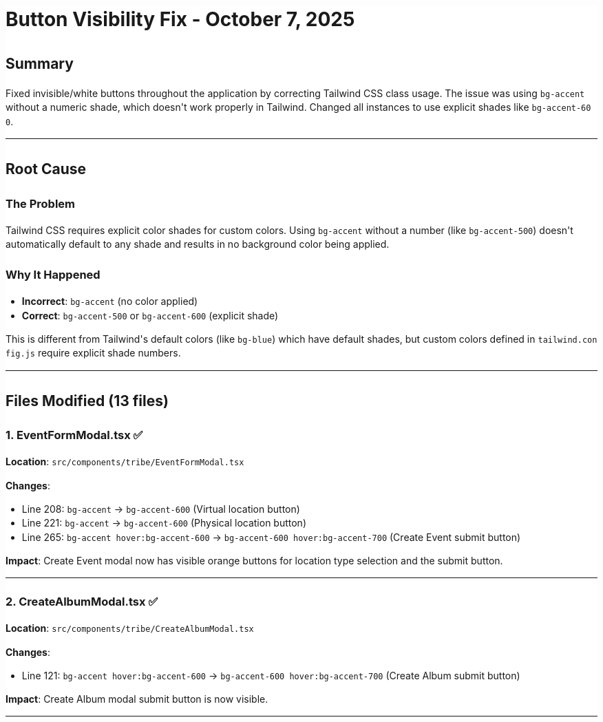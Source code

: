 # Button Visibility Fix - October 7, 2025

## Summary
Fixed invisible/white buttons throughout the application by correcting Tailwind CSS class usage. The issue was using `bg-accent` without a numeric shade, which doesn't work properly in Tailwind. Changed all instances to use explicit shades like `bg-accent-600`.

---

## Root Cause

### The Problem
Tailwind CSS requires explicit color shades for custom colors. Using `bg-accent` without a number (like `bg-accent-500`) doesn't automatically default to any shade and results in no background color being applied.

### Why It Happened
- **Incorrect**: `bg-accent` (no color applied)
- **Correct**: `bg-accent-500` or `bg-accent-600` (explicit shade)

This is different from Tailwind's default colors (like `bg-blue`) which have default shades, but custom colors defined in `tailwind.config.js` require explicit shade numbers.

---

## Files Modified (13 files)

### 1. **EventFormModal.tsx** ✅
**Location**: `src/components/tribe/EventFormModal.tsx`

**Changes**:
- Line 208: `bg-accent` → `bg-accent-600` (Virtual location button)
- Line 221: `bg-accent` → `bg-accent-600` (Physical location button)
- Line 265: `bg-accent hover:bg-accent-600` → `bg-accent-600 hover:bg-accent-700` (Create Event submit button)

**Impact**: Create Event modal now has visible orange buttons for location type selection and the submit button.

---

### 2. **CreateAlbumModal.tsx** ✅
**Location**: `src/components/tribe/CreateAlbumModal.tsx`

**Changes**:
- Line 121: `bg-accent hover:bg-accent-600` → `bg-accent-600 hover:bg-accent-700` (Create Album submit button)

**Impact**: Create Album modal submit button is now visible.

---